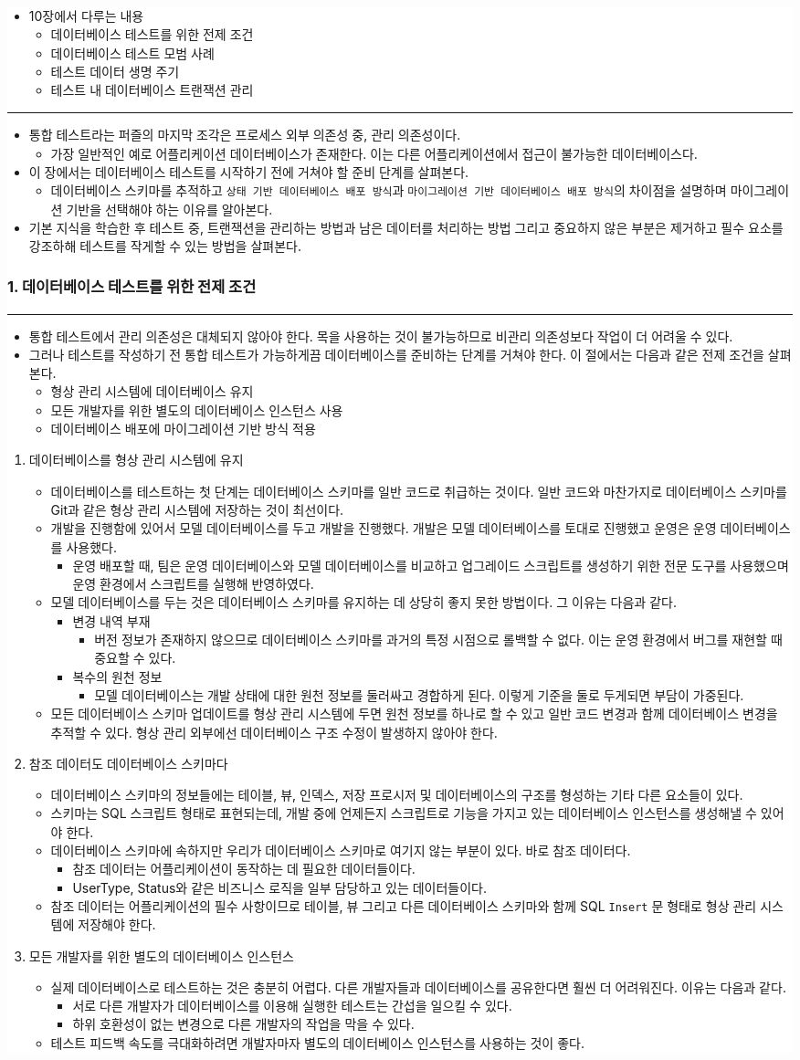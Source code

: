 - 10장에서 다루는 내용
    - 데이터베이스 테스트를 위한 전제 조건
    - 데이터베이스 테스트 모범 사례
    - 테스트 데이터 생명 주기
    - 테스트 내 데이터베이스 트랜잭션 관리

---

- 통합 테스트라는 퍼즐의 마지막 조각은 프로세스 외부 의존성 중, 관리 의존성이다.
    - 가장 일반적인 예로 어플리케이션 데이터베이스가 존재한다. 이는 다른 어플리케이션에서 접근이 불가능한 데이터베이스다.
- 이 장에서는 데이터베이스 테스트를 시작하기 전에 거쳐야 할 준비 단계를 살펴본다.
    - 데이터베이스 스키마를 추적하고 `상태 기반 데이터베이스 배포 방식`과 `마이그레이션 기반 데이터베이스 배포 방식`의 차이점을 설명하며 마이그레이션 기반을 선택해야 하는 이유를 알아본다.
- 기본 지식을 학습한 후 테스트 중, 트랜잭션을 관리하는 방법과 남은 데이터를 처리하는 방법 그리고 중요하지 않은 부분은 제거하고 필수 요소를 강조하해 테스트를 작게할 수 있는 방법을 살펴본다.

### 1. 데이터베이스 테스트를 위한 전제 조건

---

- 통합 테스트에서 관리 의존성은 대체되지 않아야 한다. 목을 사용하는 것이 불가능하므로 비관리 의존성보다 작업이 더 어려울 수 있다.
- 그러나 테스트를 작성하기 전 통합 테스트가 가능하게끔 데이터베이스를 준비하는 단계를 거쳐야 한다. 이 절에서는 다음과 같은 전제 조건을 살펴본다.
    - 형상 관리 시스템에 데이터베이스 유지
    - 모든 개발자를 위한 별도의 데이터베이스 인스턴스 사용
    - 데이터베이스 배포에 마이그레이션 기반 방식 적용

1. 데이터베이스를 형상 관리 시스템에 유지
    - 데이터베이스를 테스트하는 첫 단계는 데이터베이스 스키마를 일반 코드로 취급하는 것이다. 일반 코드와 마찬가지로 데이터베이스 스키마를 Git과 같은 형상 관리 시스템에 저장하는 것이 최선이다.
    - 개발을 진행함에 있어서 모델 데이터베이스를 두고 개발을 진행했다. 개발은 모델 데이터베이스를 토대로 진행했고 운영은 운영 데이터베이스를 사용했다.
        - 운영 배포할 때, 팀은 운영 데이터베이스와 모델 데이터베이스를 비교하고 업그레이드 스크립트를 생성하기 위한 전문 도구를 사용했으며 운영 환경에서 스크립트를 실행해 반영하였다.
    - 모델 데이터베이스를 두는 것은 데이터베이스 스키마를 유지하는 데 상당히 좋지 못한 방법이다. 그 이유는 다음과 같다.
        - 변경 내역 부재
            - 버전 정보가 존재하지 않으므로 데이터베이스 스키마를 과거의 특정 시점으로 롤백할 수 없다. 이는 운영 환경에서 버그를 재현할 때 중요할 수 있다.
        - 복수의 원천 정보
            - 모델 데이터베이스는 개발 상태에 대한 원천 정보를 둘러싸고 경합하게 된다. 이렇게 기준을 둘로 두게되면 부담이 가중된다.
    - 모든 데이터베이스 스키마 업데이트를 형상 관리 시스템에 두면 원천 정보를 하나로 할 수 있고 일반 코드 변경과 함께 데이터베이스 변경을 추적할 수 있다. 형상 관리 외부에선 데이터베이스 구조 수정이
      발생하지 않아야 한다.

1. 참조 데이터도 데이터베이스 스키마다
    - 데이터베이스 스키마의 정보들에는 테이블, 뷰, 인덱스, 저장 프로시저 및 데이터베이스의 구조를 형성하는 기타 다른 요소들이 있다.
    - 스키마는 SQL 스크립트 형태로 표현되는데, 개발 중에 언제든지 스크립트로 기능을 가지고 있는 데이터베이스 인스턴스를 생성해낼 수 있어야 한다.
    - 데이터베이스 스키마에 속하지만 우리가 데이터베이스 스키마로 여기지 않는 부분이 있다. 바로 참조 데이터다.
        - 참조 데이터는 어플리케이션이 동작하는 데 필요한 데이터들이다.
        - UserType, Status와 같은 비즈니스 로직을 일부 담당하고 있는 데이터들이다.
    - 참조 데이터는 어플리케이션의 필수 사항이므로 테이블, 뷰 그리고 다른 데이터베이스 스키마와 함께 SQL `Insert` 문 형태로 형상 관리 시스템에 저장해야 한다.

2. 모든 개발자를 위한 별도의 데이터베이스 인스턴스
    - 실제 데이터베이스로 테스트하는 것은 충분히 어렵다. 다른 개발자들과 데이터베이스를 공유한다면 훨씬 더 어려워진다. 이유는 다음과 같다.
        - 서로 다른 개발자가 데이터베이스를 이용해 실행한 테스트는 간섭을 일으킬 수 있다.
        - 하위 호환성이 없는 변경으로 다른 개발자의 작업을 막을 수 있다.
    - 테스트 피드백 속도를 극대화하려면 개발자마자 별도의 데이터베이스 인스턴스를 사용하는 것이 좋다.
